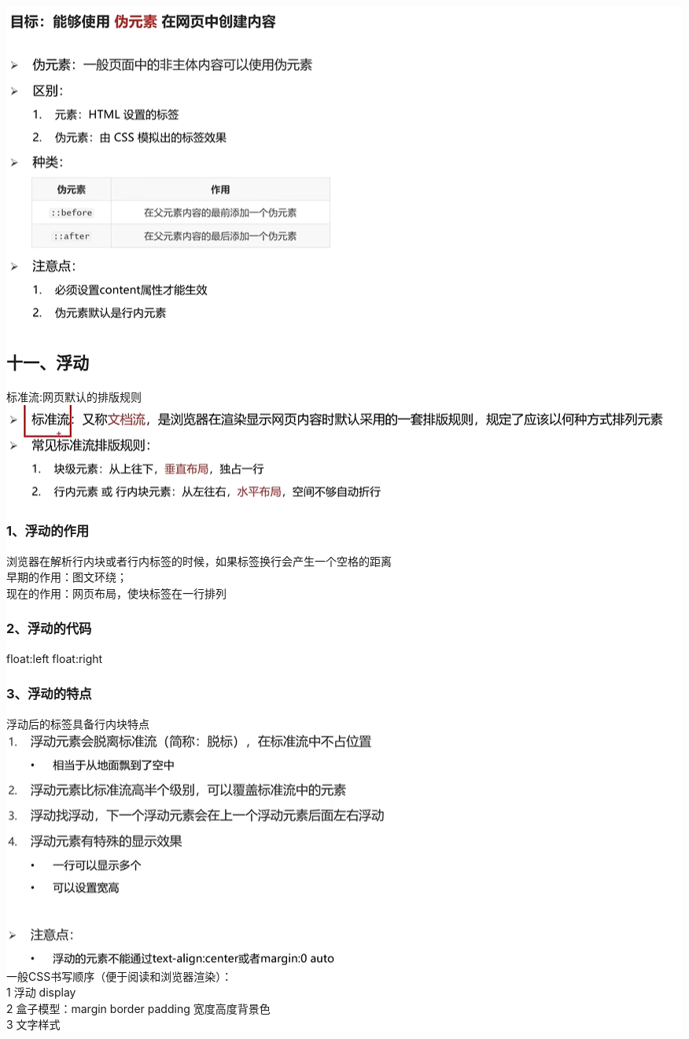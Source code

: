 ![](images/QQ截图20230508222154.png)

## 十一、浮动
标准流:网页默认的排版规则  
![](images/QQ截图20230511171745.png)  
### 1、浮动的作用
浏览器在解析行内块或者行内标签的时候，如果标签换行会产生一个空格的距离  
早期的作用：图文环绕；  
现在的作用：网页布局，使块标签在一行排列
### 2、浮动的代码
float:left float:right  
### 3、浮动的特点
浮动后的标签具备行内块特点  
![](images/QQ截图20230514174908.png)  
一般CSS书写顺序（便于阅读和浏览器渲染）：  
1 浮动 display  
2 盒子模型：margin border padding 宽度高度背景色  
3 文字样式  